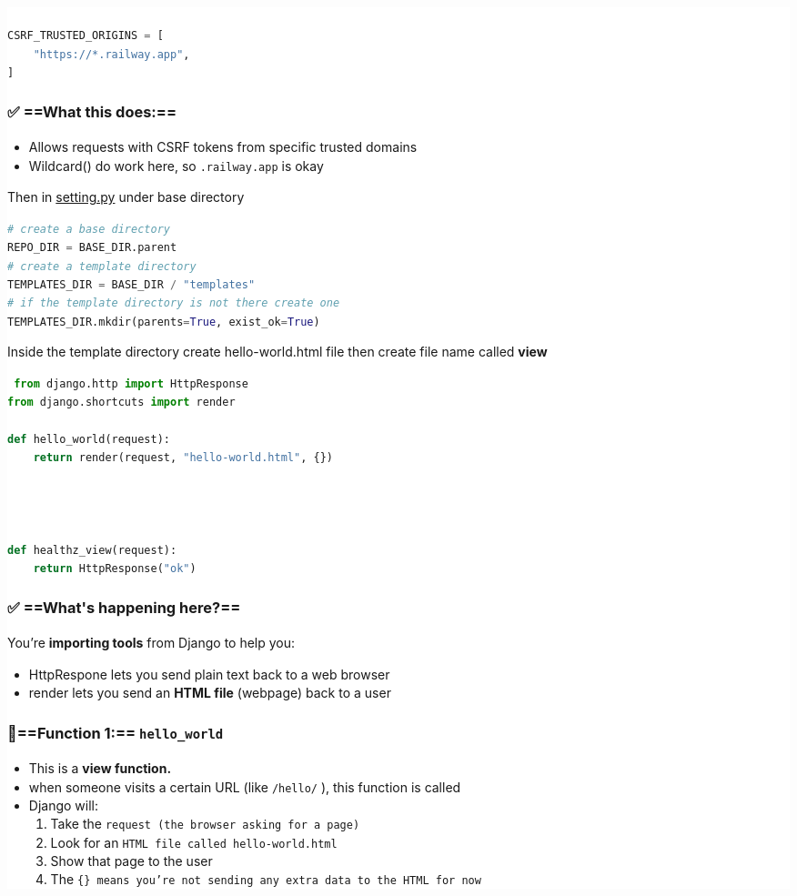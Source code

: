 ```Python

CSRF_TRUSTED_ORIGINS = [
    "https://*.railway.app",
]
```

### ✅ ==What this does:==

- Allows requests with CSRF tokens from specific trusted domains
- Wildcard() do work here, so `.railway.app` is okay

  

Then in [setting.py](http://setting.py) under base directory

```Python
# create a base directory 
REPO_DIR = BASE_DIR.parent
# create a template directory
TEMPLATES_DIR = BASE_DIR / "templates"
# if the template directory is not there create one
TEMPLATES_DIR.mkdir(parents=True, exist_ok=True)
```

Inside the template directory create hello-world.html file then create file name called **view**

```Python
 from django.http import HttpResponse
from django.shortcuts import render

def hello_world(request):
    return render(request, "hello-world.html", {})




def healthz_view(request):
    return HttpResponse("ok")
```

### ✅ ==What's happening here?==

You’re **importing tools** from Django to help you:

- HttpRespone lets you send plain text back to a web browser
- render lets you send an <b>HTML file</b> (webpage) back to a user

### 📄==Function 1:== `hello_world`

- This is a **view function.**
- when someone visits a certain URL (like `/hello/` ), this function is called
- Django will:
    1. Take the `request (the browser asking for a page)`
    2. Look for an `HTML file called hello-world.html`
    3. Show that page to the user
    4. The `{} means you’re not sending any extra data to the HTML for now`
